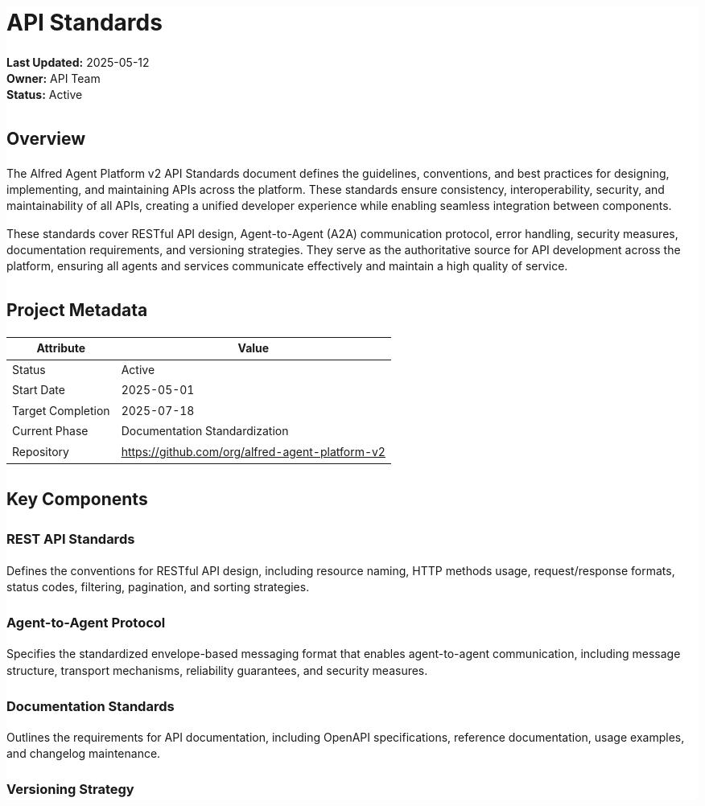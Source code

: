 # API Standards

**Last Updated:** 2025-05-12  
**Owner:** API Team  
**Status:** Active

## Overview

The Alfred Agent Platform v2 API Standards document defines the guidelines, conventions, and best practices for designing, implementing, and maintaining APIs across the platform. These standards ensure consistency, interoperability, security, and maintainability of all APIs, creating a unified developer experience while enabling seamless integration between components.

These standards cover RESTful API design, Agent-to-Agent (A2A) communication protocol, error handling, security measures, documentation requirements, and versioning strategies. They serve as the authoritative source for API development across the platform, ensuring all agents and services communicate effectively and maintain a high quality of service.

## Project Metadata

| Attribute | Value |
|-----------|-------|
| Status | Active |
| Start Date | 2025-05-01 |
| Target Completion | 2025-07-18 |
| Current Phase | Documentation Standardization |
| Repository | https://github.com/org/alfred-agent-platform-v2 |

## Key Components

### REST API Standards

Defines the conventions for RESTful API design, including resource naming, HTTP methods usage, request/response formats, status codes, filtering, pagination, and sorting strategies.

### Agent-to-Agent Protocol

Specifies the standardized envelope-based messaging format that enables agent-to-agent communication, including message structure, transport mechanisms, reliability guarantees, and security measures.

### Documentation Standards

Outlines the requirements for API documentation, including OpenAPI specifications, reference documentation, usage examples, and changelog maintenance.

### Versioning Strategy
